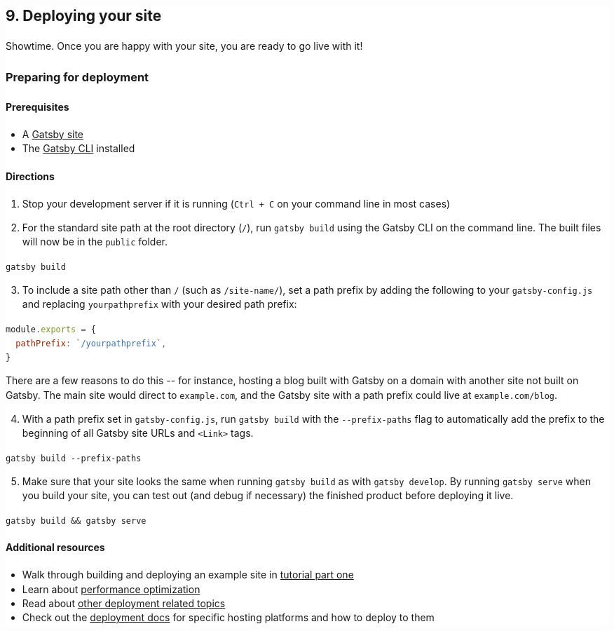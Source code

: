 ## 9. Deploying your site

Showtime. Once you are happy with your site, you are ready to go live with it!

### Preparing for deployment

#### Prerequisites

- A [Gatsby site](/docs/quick-start)
- The [Gatsby CLI](/docs/gatsby-cli) installed

#### Directions

1. Stop your development server if it is running (`Ctrl + C` on your command line in most cases)

2. For the standard site path at the root directory (`/`), run `gatsby build` using the Gatsby CLI on the command line. The built files will now be in the `public` folder.

```shell
gatsby build
```

3. To include a site path other than `/` (such as `/site-name/`), set a path prefix by adding the following to your `gatsby-config.js` and replacing `yourpathprefix` with your desired path prefix:

```js:title=gatsby-config.js
module.exports = {
  pathPrefix: `/yourpathprefix`,
}
```

There are a few reasons to do this -- for instance, hosting a blog built with Gatsby on a domain with another site not built on Gatsby. The main site would direct to `example.com`, and the Gatsby site with a path prefix could live at `example.com/blog`.

4. With a path prefix set in `gatsby-config.js`, run `gatsby build` with the `--prefix-paths` flag to automatically add the prefix to the beginning of all Gatsby site URLs and `<Link>` tags.

```shell
gatsby build --prefix-paths
```

5. Make sure that your site looks the same when running `gatsby build` as with `gatsby develop`. By running `gatsby serve` when you build your site, you can test out (and debug if necessary) the finished product before deploying it live.

```shell
gatsby build && gatsby serve
```

#### Additional resources

- Walk through building and deploying an example site in [tutorial part one](/tutorial/part-one/#deploying-a-gatsby-site)
- Learn about [performance optimization](/docs/performance/)
- Read about [other deployment related topics](/docs/preparing-for-deployment/)
- Check out the [deployment docs](/docs/deploying-and-hosting/) for specific hosting platforms and how to deploy to them
